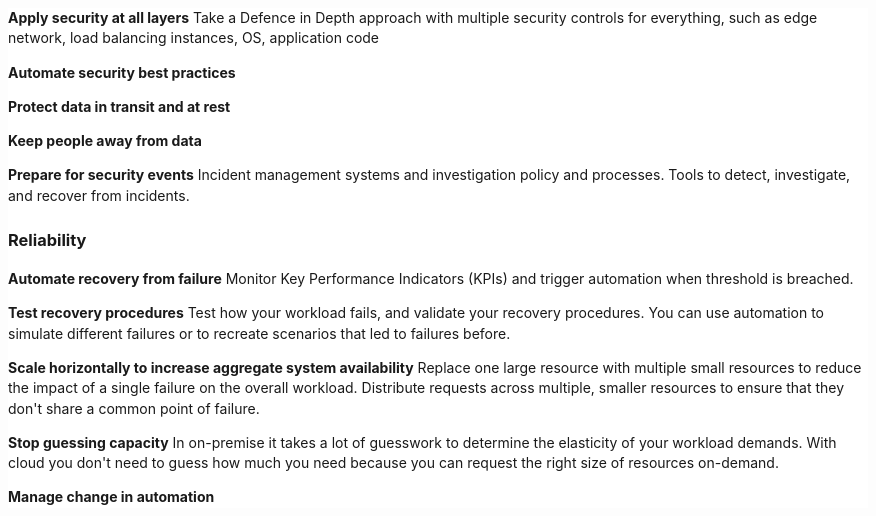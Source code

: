 **Apply security at all layers**
Take a Defence in Depth approach with multiple security controls for everything, such as edge network, load balancing instances, OS, application code

**Automate security best practices**

**Protect data in transit and at rest**

**Keep people away from data**

**Prepare for security events**
Incident management systems and investigation policy and processes. Tools to detect, investigate, and recover from incidents.

### Reliability
**Automate recovery from failure**
Monitor Key Performance Indicators (KPIs) and trigger automation when threshold is breached.

**Test recovery procedures**
Test how your workload fails, and validate your recovery procedures. You can use automation to simulate different failures or to recreate scenarios that led to failures before.

**Scale horizontally to increase aggregate system availability**
Replace one large resource with multiple small resources to reduce the impact of a single failure on the overall workload. Distribute requests across multiple, smaller resources to ensure that they don't share a common point of failure.

**Stop guessing capacity**
In on-premise it takes a lot of guesswork to determine the elasticity of your workload demands. With cloud you don't need to guess how much you need because you can request the right size of resources on-demand.

**Manage change in automation**

